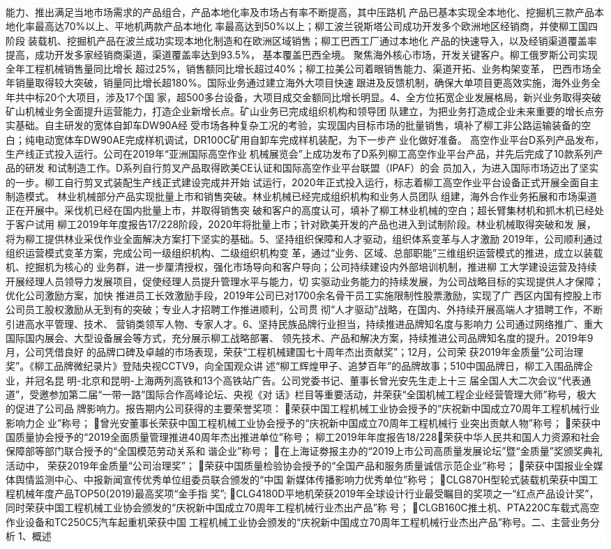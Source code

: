 能力、推出满足当地市场需求的产品组合，产品本地化率及市场占有率不断提高，其中压路机
产品已基本实现全本地化、挖掘机三款产品本地化率最高达70%以上、平地机两款产品本地化
率最高达到50%以上；柳工波兰锐斯塔公司成功开发多个欧洲地区经销商，并使柳工国四阶段
装载机、挖掘机产品在波兰成功实现本地化制造和在欧洲区域销售；柳工巴西工厂通过本地化
产品的快速导入，以及经销渠道覆盖率提高，成功开发多家经销商渠道，渠道覆盖率达到93.5%，
基本覆盖巴西全境。
聚焦海外核心市场，开发关键客户。柳工俄罗斯公司实现全年工程机械销售量同比增长
超过25%，销售额同比增长超过40%；柳工拉美公司着眼销售能力、渠道开拓、业务构架变革，
巴西市场全年销量取得较大突破，销量同比增长超180%。国际业务通过建立海外大项目快速
跟进及反馈机制，确保大单项目更高效实施，海外业务全年共中标20个大项目，涉及17个国
家，超500多台设备，大项目成交金额同比增长明显。4、全方位拓宽企业发展格局，新兴业务取得突破
矿山机械业务全面提升运营能力，打造企业新增长点。矿山业务已完成组织机构和领导团
队建立，为把业务打造成企业未来重要的增长点夯实基础。自主研发的宽体自卸车DW90A经
受市场各种复杂工况的考验，实现国内目标市场的批量销售，填补了柳工非公路运输装备的空
白；纯电动宽体车DW90AE完成样机调试，DR100C矿用自卸车完成样机装配，为下一步产
业化做好准备。
高空作业平台D系列产品发布，生产线正式投入运行。公司在2019年“亚洲国际高空作业
机械展览会”上成功发布了D系列柳工高空作业平台产品，并先后完成了10款系列产品的研发
和试制造工作。D系列自行剪叉产品取得欧美CE认证和国际高空作业平台联盟（IPAF）的会
员加入，为进入国际市场迈出了坚实的一步。柳工自行剪叉式装配生产线正式建设完成并开始
试运行，2020年正式投入运行，标志着柳工高空作业平台设备正式开展全面自主制造模式。
林业机械部分产品实现批量上市和销售突破。林业机械已经完成组织机构和业务人员团队
组建，海外合作业务拓展和市场渠道正在开展中。采伐机已经在国内批量上市，并取得销售突
破和客户的高度认可，填补了柳工林业机械的空白；超长臂集材机和抓木机已经处于客户试用
柳工2019年年度报告17/228阶段，2020年将批量上市；针对欧美开发的产品也进入到试制阶段。林业机械取得突破和发
展，将为柳工提供林业采伐作业全面解决方案打下坚实的基础。5、坚持组织保障和人才驱动，组织体系变革与人才激励
2019年，公司顺利通过组织运营模式变革方案，完成公司一级组织机构、二级组织机构变
革，通过“业务、区域、总部职能”三维组织运营模式的推进，成立以装载机、挖掘机为核心的
业务群，进一步厘清授权，强化市场导向和客户导向；公司持续建设内外部培训机制，推进柳
工大学建设运营及持续开展经理人员领导力发展项目，促使经理人员提升管理水平与能力，切
实驱动业务能力的持续发展，为公司战略目标的实现提供人才保障；优化公司激励方案，加快
推进员工长效激励手段，2019年公司已对1700余名骨干员工实施限制性股票激励，实现了广
西区内国有控股上市公司员工股权激励从无到有的突破；专业人才招聘工作推进顺利，公司贯
彻“人才驱动”战略，在国内、外持续开展高端人才猎聘工作，不断引进高水平管理、技术、
营销类领军人物、专家人才。6、坚持民族品牌行业担当，持续推进品牌知名度与影响力
公司通过网络推广、重大国际国内展会、大型设备展会等方式，充分展示柳工战略部署、
领先技术、产品和解决方案，持续推进公司品牌知名度的提升。2019年9月，公司凭借良好
的品牌口碑及卓越的市场表现，荣获“工程机械建国七十周年杰出贡献奖”；12月，公司荣
获2019年金质量“公司治理奖”。《柳工品牌微纪录片》登陆央视CCTV9，向全国观众讲
述“柳工辉煌甲子、追梦百年”的品牌故事；510中国品牌日，柳工入围品牌企业，并冠名昆
明-北京和昆明-上海两列高铁和13个高铁站广告。公司党委书记、董事长曾光安先生走上十三
届全国人大二次会议“代表通道”，受邀参加第二届“一带一路”国际合作高峰论坛、央视《对
话》栏目等重要活动，并荣获“全国机械工程企业经营管理大师”称号，极大的促进了公司品
牌影响力。报告期内公司获得的主要荣誉奖项：
荣获中国工程机械工业协会授予的“庆祝新中国成立70周年工程机械行业影响力企
业”称号；
曾光安董事长荣获中国工程机械工业协会授予的“庆祝新中国成立70周年工程机械行
业突出贡献人物”称号；
荣获中国质量协会授予的“2019全面质量管理推进40周年杰出推进单位”称号；
柳工2019年年度报告18/228荣获中华人民共和国人力资源和社会保障部等部门联合授予的“全国模范劳动关系和
谐企业”称号；
在上海证劵报主办的“2019上市公司高质量发展论坛”暨“金质量”奖颁奖典礼活动中，
荣获2019年金质量“公司治理奖”；
荣获中国质量检验协会授予的“全国产品和服务质量诚信示范企业”称号；
荣获中国报业全媒体舆情监测中心、中报新闻宣传优秀单位组委员联合颁发的“中国
新媒体传播影响力优秀单位”称号；
CLG870H型轮式装载机荣获中国工程机械年度产品TOP50(2019)最高奖项“金手指
奖”;
CLG4180D平地机荣获2019年全球设计行业最受瞩目的奖项之一“红点产品设计奖”，
同时荣获中国工程机械工业协会颁发的“庆祝新中国成立70周年工程机械行业杰出产品”称
号；
CLGB160C推土机、PTA220C车载式高空作业设备和TC250C5汽车起重机荣获中国
工程机械工业协会颁发的“庆祝新中国成立70周年工程机械行业杰出产品”称号。二、主营业务分析
1、概述